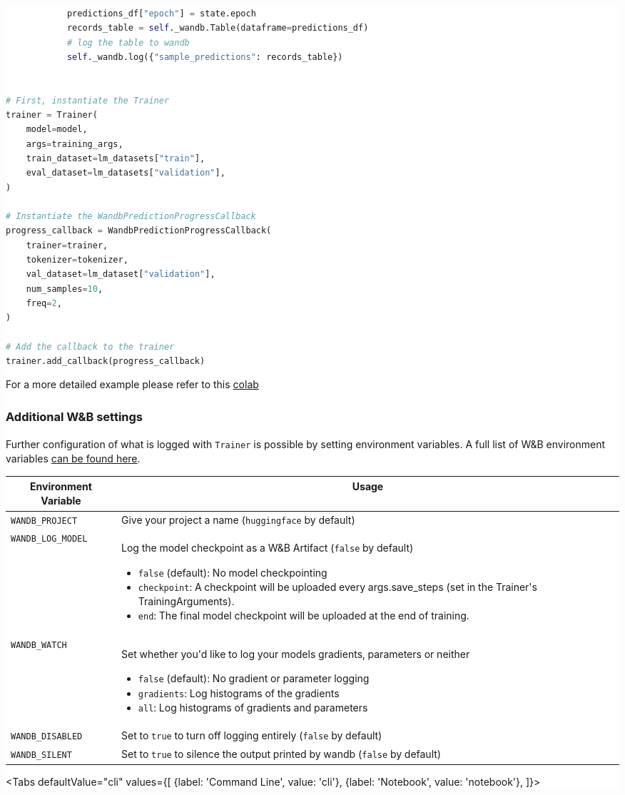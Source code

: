```python
            predictions_df["epoch"] = state.epoch
            records_table = self._wandb.Table(dataframe=predictions_df)
            # log the table to wandb
            self._wandb.log({"sample_predictions": records_table})


# First, instantiate the Trainer
trainer = Trainer(
    model=model,
    args=training_args,
    train_dataset=lm_datasets["train"],
    eval_dataset=lm_datasets["validation"],
)

# Instantiate the WandbPredictionProgressCallback
progress_callback = WandbPredictionProgressCallback(
    trainer=trainer,
    tokenizer=tokenizer,
    val_dataset=lm_dataset["validation"],
    num_samples=10,
    freq=2,
)

# Add the callback to the trainer
trainer.add_callback(progress_callback)
```

For a more detailed example please refer to this [colab](https://colab.research.google.com/github/wandb/examples/blob/master/colabs/huggingface/Custom_Progress_Callback.ipynb)


### Additional W&B settings

Further configuration of what is logged with `Trainer` is possible by setting environment variables. A full list of W&B environment variables [can be found here](/guides/hosting/env-vars/).

| Environment Variable | Usage                                                                                                                                                                                                                                                                                                    |
| -------------------- |----------------------------------------------------------------------------------------------------------------------------------------------------------------------------------------------------------------------------------------------------------------------------------------------------------|
| `WANDB_PROJECT`      | Give your project a name (`huggingface` by default)                                                                                                                                                                                                                                                      |
| `WANDB_LOG_MODEL`    | <p>Log the model checkpoint as a W&B Artifact (`false` by default) </p><ul><li><code>false</code> (default): No model checkpointing </li><li><code>checkpoint</code>: A checkpoint will be uploaded every args.save_steps (set in the Trainer's TrainingArguments). </li><li><code>end</code>: The final model checkpoint will be uploaded at the end of training.</li></ul>                                                                                                                                                                                                                                   |
| `WANDB_WATCH`        | <p>Set whether you'd like to log your models gradients, parameters or neither</p><ul><li><code>false</code> (default): No gradient or parameter logging </li><li><code>gradients</code>: Log histograms of the gradients </li><li><code>all</code>: Log histograms of gradients and parameters</li></ul> |
| `WANDB_DISABLED`     | Set to `true` to turn off logging entirely (`false` by default)                                                                                                                                                                                                                                           |
| `WANDB_SILENT`       | Set to `true` to silence the output printed by wandb (`false` by default)                                                                                                                                                                                                                                |

<Tabs
  defaultValue="cli"
  values={[
    {label: 'Command Line', value: 'cli'},
    {label: 'Notebook', value: 'notebook'},
  ]}>
  <TabItem value="cli">
